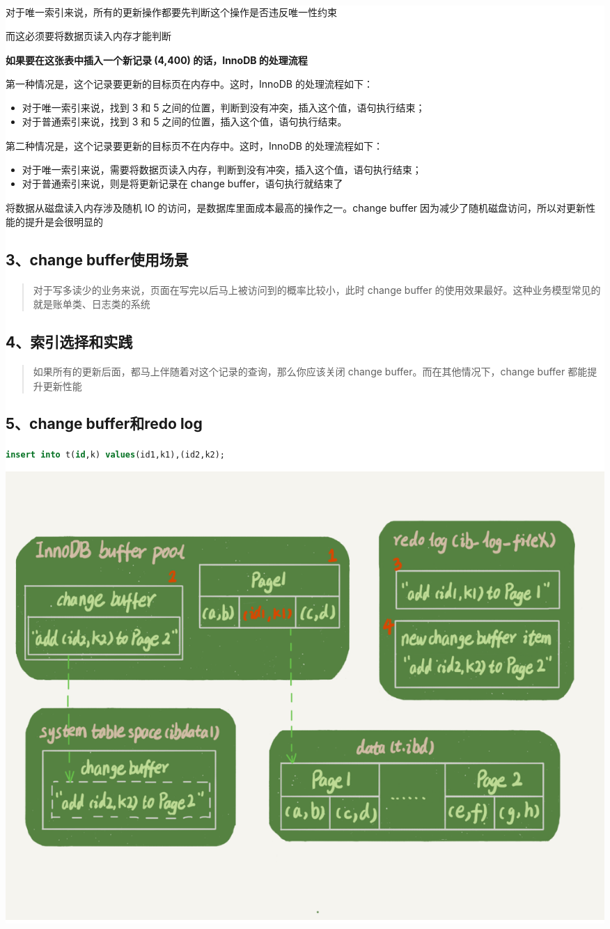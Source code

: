对于唯一索引来说，所有的更新操作都要先判断这个操作是否违反唯一性约束

而这必须要将数据页读入内存才能判断

**如果要在这张表中插入一个新记录 (4,400) 的话，InnoDB 的处理流程**

第一种情况是，这个记录要更新的目标页在内存中。这时，InnoDB 的处理流程如下：

- 对于唯一索引来说，找到 3 和 5 之间的位置，判断到没有冲突，插入这个值，语句执行结束；
- 对于普通索引来说，找到 3 和 5 之间的位置，插入这个值，语句执行结束。

第二种情况是，这个记录要更新的目标页不在内存中。这时，InnoDB 的处理流程如下：

- 对于唯一索引来说，需要将数据页读入内存，判断到没有冲突，插入这个值，语句执行结束；
- 对于普通索引来说，则是将更新记录在 change buffer，语句执行就结束了

将数据从磁盘读入内存涉及随机 IO 的访问，是数据库里面成本最高的操作之一。change buffer 因为减少了随机磁盘访问，所以对更新性能的提升是会很明显的

## 3、change buffer使用场景

> 对于写多读少的业务来说，页面在写完以后马上被访问到的概率比较小，此时 change buffer 的使用效果最好。这种业务模型常见的就是账单类、日志类的系统

## 4、索引选择和实践

> 如果所有的更新后面，都马上伴随着对这个记录的查询，那么你应该关闭 change buffer。而在其他情况下，change buffer 都能提升更新性能

## 5、change buffer和redo log

```sql
insert into t(id,k) values(id1,k1),(id2,k2);
```

![img](./assets/980a2b786f0ea7adabef2e64fb4c4ca3.png)
